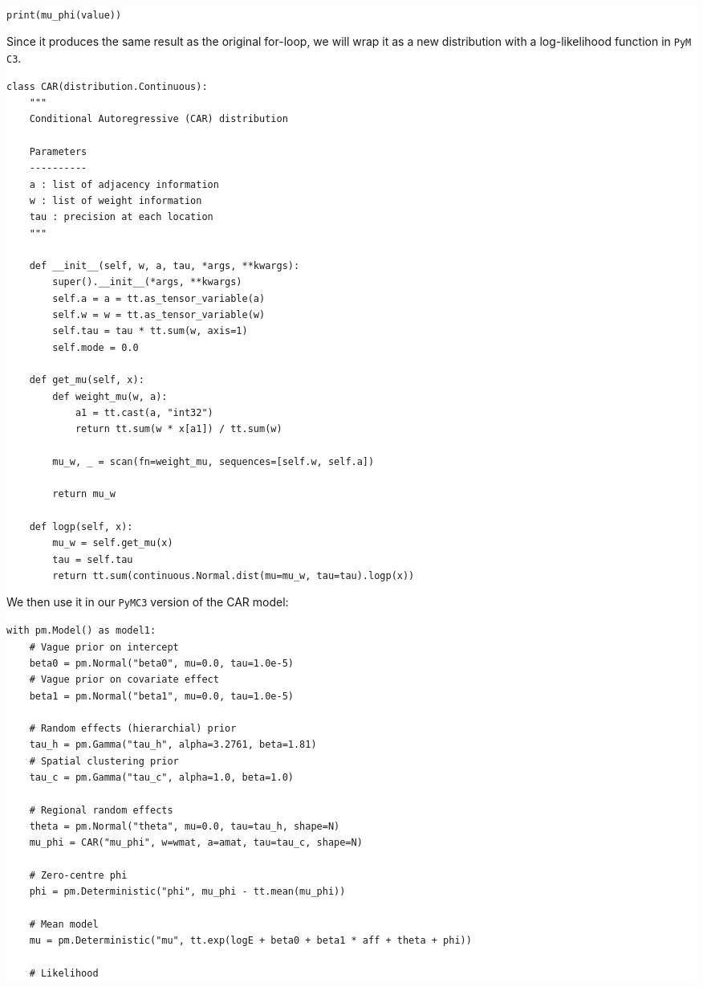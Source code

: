 ```{code-cell} ipython3
print(mu_phi(value))
```

Since it produces the same result as the original for-loop, we will wrap it as a new distribution with a log-likelihood function in `PyMC3`.

```{code-cell} ipython3
class CAR(distribution.Continuous):
    """
    Conditional Autoregressive (CAR) distribution

    Parameters
    ----------
    a : list of adjacency information
    w : list of weight information
    tau : precision at each location
    """

    def __init__(self, w, a, tau, *args, **kwargs):
        super().__init__(*args, **kwargs)
        self.a = a = tt.as_tensor_variable(a)
        self.w = w = tt.as_tensor_variable(w)
        self.tau = tau * tt.sum(w, axis=1)
        self.mode = 0.0

    def get_mu(self, x):
        def weight_mu(w, a):
            a1 = tt.cast(a, "int32")
            return tt.sum(w * x[a1]) / tt.sum(w)

        mu_w, _ = scan(fn=weight_mu, sequences=[self.w, self.a])

        return mu_w

    def logp(self, x):
        mu_w = self.get_mu(x)
        tau = self.tau
        return tt.sum(continuous.Normal.dist(mu=mu_w, tau=tau).logp(x))
```

We then use it in our `PyMC3` version of the CAR model:

```{code-cell} ipython3
with pm.Model() as model1:
    # Vague prior on intercept
    beta0 = pm.Normal("beta0", mu=0.0, tau=1.0e-5)
    # Vague prior on covariate effect
    beta1 = pm.Normal("beta1", mu=0.0, tau=1.0e-5)

    # Random effects (hierarchial) prior
    tau_h = pm.Gamma("tau_h", alpha=3.2761, beta=1.81)
    # Spatial clustering prior
    tau_c = pm.Gamma("tau_c", alpha=1.0, beta=1.0)

    # Regional random effects
    theta = pm.Normal("theta", mu=0.0, tau=tau_h, shape=N)
    mu_phi = CAR("mu_phi", w=wmat, a=amat, tau=tau_c, shape=N)

    # Zero-centre phi
    phi = pm.Deterministic("phi", mu_phi - tt.mean(mu_phi))

    # Mean model
    mu = pm.Deterministic("mu", tt.exp(logE + beta0 + beta1 * aff + theta + phi))

    # Likelihood
```